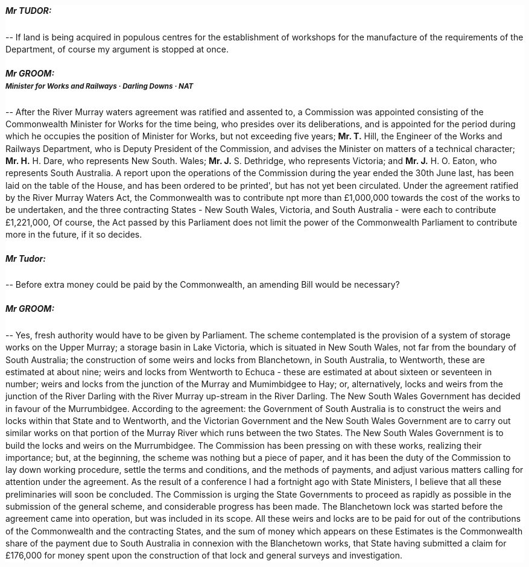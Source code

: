 ##### Mr TUDOR:

-- If land is being acquired in populous centres for the establishment of workshops for the manufacture of the requirements of the Department, of course my argument is stopped at once. 

##### Mr GROOM:<br><small class="text-muted">Minister for Works and Railways &middot; Darling Downs &middot; NAT</small>

-- After the River Murray waters agreement was ratified and assented to, a Commission was appointed consisting of the Commonwealth Minister for Works for the time being, who presides over its deliberations, and is appointed for the period  during which he occupies the position of Minister for Works, but not exceeding five years;  **Mr. T.**  Hill, the Engineer of the Works and Railways Department, who is  Deputy President  of the Commission, and advises the Minister on matters of a technical character;  **Mr. H.**  H. Dare, who represents New South. Wales;  **Mr. J.**  S. Dethridge, who represents Victoria; and  **Mr. J.**  H. O. Eaton, who represents South Australia. A report upon the operations of the Commission during the year ended the 30th June last, has been laid on the table of the House, and has been ordered to be printed', but has not yet been circulated. Under the agreement ratified by the River Murray Waters Act, the Commonwealth was to contribute npt more than £1,000,000 towards the cost of the works to be undertaken, and the three contracting States - New South Wales, Victoria, and South Australia - were each to contribute £1,221,000, Of course, the Act passed by this Parliament does not limit the power of the Commonwealth Parliament to contribute more in the future, if it so decides. 

##### Mr Tudor:

-- Before extra money could be paid by the Commonwealth, an amending Bill would be necessary? 

##### Mr GROOM:

-- Yes, fresh authority would have to be given by Parliament. The scheme contemplated is the provision of a system of storage works on the Upper Murray; a storage basin in Lake Victoria, which is situated in New South Wales, not far from the boundary of South Australia; the construction of some weirs and locks from Blanchetown, in South Australia, to Wentworth, these are estimated at about nine; weirs and locks from Wentworth to Echuca - these are estimated at about sixteen or seventeen in number; weirs and locks from the junction of the Murray and Mumimbidgee to Hay; or, alternatively, locks and weirs from the junction of the River Darling with the River Murray up-stream in the River Darling. The New South Wales Government has decided in favour of the Murrumbidgee. According to the agreement: the Government of South Australia is to construct the weirs and locks within that State and to Wentworth, and the Victorian Government and the New South Wales Government are to carry out similar works on that portion of the Murray River which runs between the two States. The New South Wales Government is to build the locks and weirs on the Murrumbidgee. The Commission has been pressing on with these works, realizing their importance; but, at the beginning, the scheme was nothing but a piece of paper, and it has been the duty of the Commission to lay down working procedure, settle the terms and conditions, and the methods of payments, and adjust various matters calling for attention under the agreement. As the result of a conference I had a fortnight ago with State Ministers, I believe that all these preliminaries will soon be concluded. The Commission is urging the State Governments to proceed as rapidly as possible in the submission of the general scheme, and considerable progress has been made. The Blanchetown lock was started before the agreement came into operation, but was included in its scope. All these weirs and locks are to be paid for out of the contributions of the Commonwealth and the contracting States, and the sum of money which appears on these Estimates is the Commonwealth share of the payment due to South Australia in connexion with the Blanchetown works, that State having submitted a claim for £176,000 for money spent upon the construction of that lock and general surveys and investigation. 
